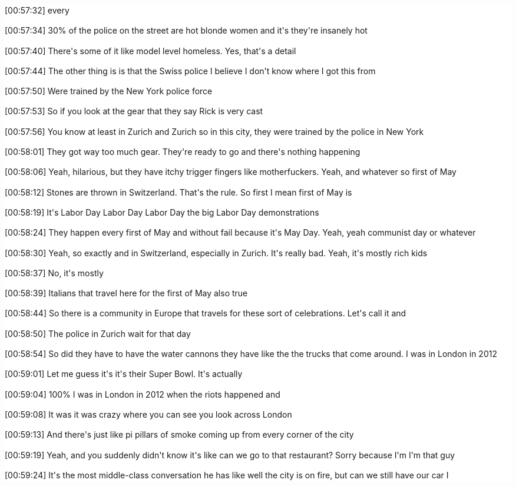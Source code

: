 [<a id="00-57-32">00:57:32</a>]  every

[<a id="00-57-34">00:57:34</a>]  30% of the police on the street are hot blonde women and it's they're insanely hot

[<a id="00-57-40">00:57:40</a>]  There's some of it like model level homeless. Yes, that's a detail

[<a id="00-57-44">00:57:44</a>]  The other thing is is that the Swiss police I believe I don't know where I got this from

[<a id="00-57-50">00:57:50</a>]  Were trained by the New York police force

[<a id="00-57-53">00:57:53</a>]  So if you look at the gear that they say Rick is very cast

[<a id="00-57-56">00:57:56</a>]  You know at least in Zurich and Zurich so in this city, they were trained by the police in New York

[<a id="00-58-01">00:58:01</a>]  They got way too much gear. They're ready to go and there's nothing happening

[<a id="00-58-06">00:58:06</a>]  Yeah, hilarious, but they have itchy trigger fingers like motherfuckers. Yeah, and whatever so first of May

[<a id="00-58-12">00:58:12</a>]  Stones are thrown in Switzerland. That's the rule. So first I mean first of May is

[<a id="00-58-19">00:58:19</a>]  It's Labor Day Labor Day Labor Day the big Labor Day demonstrations

[<a id="00-58-24">00:58:24</a>]  They happen every first of May and without fail because it's May Day. Yeah, yeah communist day or whatever

[<a id="00-58-30">00:58:30</a>]  Yeah, so exactly and in Switzerland, especially in Zurich. It's really bad. Yeah, it's mostly rich kids

[<a id="00-58-37">00:58:37</a>]  No, it's mostly

[<a id="00-58-39">00:58:39</a>]  Italians that travel here for the first of May also true

[<a id="00-58-44">00:58:44</a>]  So there is a community in Europe that travels for these sort of celebrations. Let's call it and

[<a id="00-58-50">00:58:50</a>]  The police in Zurich wait for that day

[<a id="00-58-54">00:58:54</a>]  So did they have to have the water cannons they have like the the trucks that come around. I was in London in 2012

[<a id="00-59-01">00:59:01</a>]  Let me guess it's it's their Super Bowl. It's actually

[<a id="00-59-04">00:59:04</a>]  100% I was in London in 2012 when the riots happened and

[<a id="00-59-08">00:59:08</a>]  It was it was crazy where you can see you look across London

[<a id="00-59-13">00:59:13</a>]  And there's just like pi pillars of smoke coming up from every corner of the city

[<a id="00-59-19">00:59:19</a>]  Yeah, and you suddenly didn't know it's like can we go to that restaurant? Sorry because I'm I'm that guy

[<a id="00-59-24">00:59:24</a>]  It's the most middle-class conversation he has like well the city is on fire, but can we still have our car I
